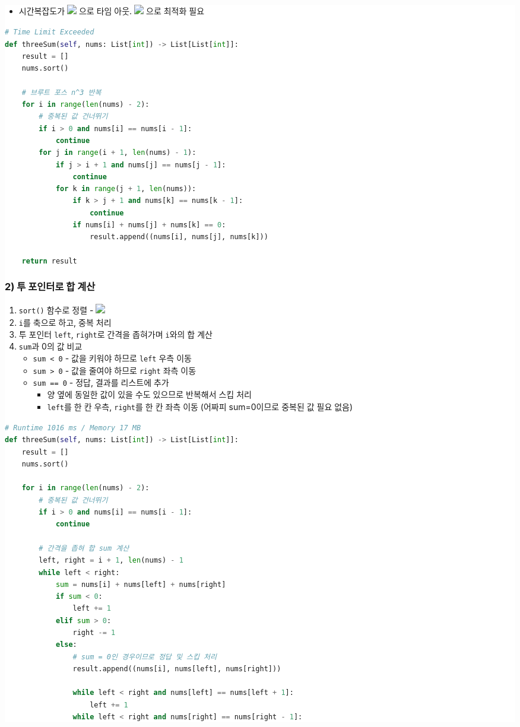 - 시간복잡도가 <img src="https://latex.codecogs.com/gif.latex?O(n^3)" /> 으로 타임 아웃. <img src="https://latex.codecogs.com/gif.latex?O(n^2)" /> 으로 최적화 필요

```python
# Time Limit Exceeded
def threeSum(self, nums: List[int]) -> List[List[int]]:
    result = []
    nums.sort()

    # 브루트 포스 n^3 반복
    for i in range(len(nums) - 2):
        # 중복된 값 건너뛰기
        if i > 0 and nums[i] == nums[i - 1]:
            continue
        for j in range(i + 1, len(nums) - 1):
            if j > i + 1 and nums[j] == nums[j - 1]:
                continue
            for k in range(j + 1, len(nums)):
                if k > j + 1 and nums[k] == nums[k - 1]:
                    continue
                if nums[i] + nums[j] + nums[k] == 0:
                    result.append((nums[i], nums[j], nums[k]))

    return result
```

  

### 2) 투 포인터로 합 계산

1. `sort()` 함수로 정렬 - <img src="https://latex.codecogs.com/gif.latex?O(nlogn)" />
2. `i`를 축으로 하고, 중복 처리
3. 투 포인터 `left`, `right`로 간격을 좁혀가며 `i`와의 합 계산
4. `sum`과 0의 값 비교
   - `sum < 0` - 값을 키워야 하므로 `left` 우측 이동
   - `sum > 0` - 값을 줄여야 하므로 `right` 좌측 이동
   - `sum == 0` - 정답, 결과를 리스트에 추가
     - 양 옆에 동일한 값이 있을 수도 있으므로 반복해서 스킵 처리
     - `left`를 한 칸 우측, `right`를 한 칸 좌측 이동 (어짜피 sum=0이므로 중복된 값 필요 없음)

```python
# Runtime 1016 ms / Memory 17 MB
def threeSum(self, nums: List[int]) -> List[List[int]]:
    result = []
    nums.sort()

    for i in range(len(nums) - 2):
        # 중복된 값 건너뛰기
        if i > 0 and nums[i] == nums[i - 1]:
            continue

        # 간격을 좁혀 합 sum 계산
        left, right = i + 1, len(nums) - 1
        while left < right:
            sum = nums[i] + nums[left] + nums[right]
            if sum < 0:
                left += 1
            elif sum > 0:
                right -= 1
            else:
                # sum = 0인 경우이므로 정답 및 스킵 처리
                result.append((nums[i], nums[left], nums[right]))

                while left < right and nums[left] == nums[left + 1]:
                    left += 1
                while left < right and nums[right] == nums[right - 1]:
```